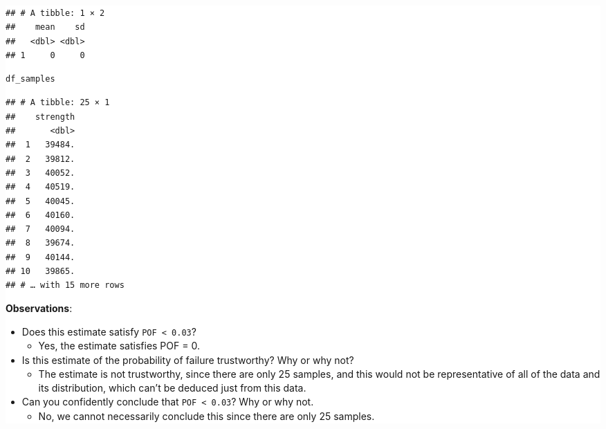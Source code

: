     ## # A tibble: 1 × 2
    ##    mean    sd
    ##   <dbl> <dbl>
    ## 1     0     0

``` r
df_samples
```

    ## # A tibble: 25 × 1
    ##    strength
    ##       <dbl>
    ##  1   39484.
    ##  2   39812.
    ##  3   40052.
    ##  4   40519.
    ##  5   40045.
    ##  6   40160.
    ##  7   40094.
    ##  8   39674.
    ##  9   40144.
    ## 10   39865.
    ## # … with 15 more rows

**Observations**:

- Does this estimate satisfy `POF < 0.03`?
  - Yes, the estimate satisfies POF = 0.
- Is this estimate of the probability of failure trustworthy? Why or why
  not?
  - The estimate is not trustworthy, since there are only 25 samples,
    and this would not be representative of all of the data and its
    distribution, which can’t be deduced just from this data.
- Can you confidently conclude that `POF < 0.03`? Why or why not.
  - No, we cannot necessarily conclude this since there are only 25
    samples.
